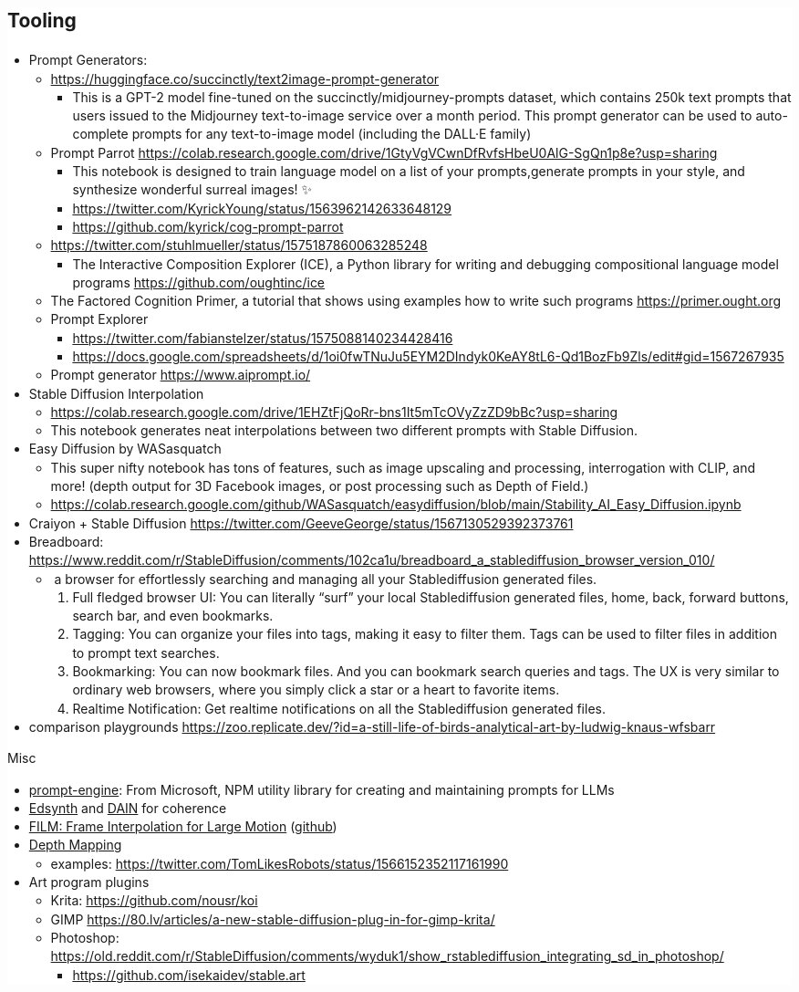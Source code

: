 
## Tooling

- Prompt Generators: 
  - https://huggingface.co/succinctly/text2image-prompt-generator
    - This is a GPT-2 model fine-tuned on the succinctly/midjourney-prompts dataset, which contains 250k text prompts that users issued to the Midjourney text-to-image service over a month period. This prompt generator can be used to auto-complete prompts for any text-to-image model (including the DALL·E family)
  - Prompt Parrot https://colab.research.google.com/drive/1GtyVgVCwnDfRvfsHbeU0AlG-SgQn1p8e?usp=sharing
    - This notebook is designed to train language model on a list of your prompts,generate prompts in your style, and synthesize wonderful surreal images! ✨
    - https://twitter.com/KyrickYoung/status/1563962142633648129
    - https://github.com/kyrick/cog-prompt-parrot
  - https://twitter.com/stuhlmueller/status/1575187860063285248
    - The Interactive Composition Explorer (ICE), a Python library for writing and debugging compositional language model programs https://github.com/oughtinc/ice
  - The Factored Cognition Primer, a tutorial that shows using examples how to write such programs https://primer.ought.org
  - Prompt Explorer
    - https://twitter.com/fabianstelzer/status/1575088140234428416
    - https://docs.google.com/spreadsheets/d/1oi0fwTNuJu5EYM2DIndyk0KeAY8tL6-Qd1BozFb9Zls/edit#gid=1567267935 
  - Prompt generator https://www.aiprompt.io/
- Stable Diffusion Interpolation
  - https://colab.research.google.com/drive/1EHZtFjQoRr-bns1It5mTcOVyZzZD9bBc?usp=sharing
  - This notebook generates neat interpolations between two different prompts with Stable Diffusion.
- Easy Diffusion by WASasquatch
  - This super nifty notebook has tons of features, such as image upscaling and processing, interrogation with CLIP, and more! (depth output for 3D Facebook images, or post processing such as Depth of Field.)
  - https://colab.research.google.com/github/WASasquatch/easydiffusion/blob/main/Stability_AI_Easy_Diffusion.ipynb
- Craiyon + Stable Diffusion https://twitter.com/GeeveGeorge/status/1567130529392373761
- Breadboard: https://www.reddit.com/r/StableDiffusion/comments/102ca1u/breadboard_a_stablediffusion_browser_version_010/
  -  a browser for effortlessly searching and managing all your Stablediffusion generated files.
    1. Full fledged browser UI: You can literally “surf” your local Stablediffusion generated files, home, back, forward buttons, search bar, and even bookmarks.
    2. Tagging: You can organize your files into tags, making it easy to filter them. Tags can be used to filter files in addition to prompt text searches.
    3. Bookmarking: You can now bookmark files. And you can bookmark search queries and tags. The UX is very similar to ordinary web browsers, where you simply click a star or a heart to favorite items.
    4. Realtime Notification: Get realtime notifications on all the Stablediffusion generated files.
- comparison playgrounds https://zoo.replicate.dev/?id=a-still-life-of-birds-analytical-art-by-ludwig-knaus-wfsbarr

Misc

- [prompt-engine](https://github.com/microsoft/prompt-engine): From Microsoft, NPM utility library for creating and maintaining prompts for LLMs
- [Edsynth](https://www.youtube.com/watch?v=eghGQtQhY38) and [DAIN](https://twitter.com/karenxcheng/status/1564635828436885504) for coherence
- [FILM: Frame Interpolation for Large Motion](https://film-net.github.io/) ([github](https://github.com/google-research/frame-interpolation))
- [Depth Mapping](https://github.com/compphoto/BoostingMonocularDepth)
  - examples: https://twitter.com/TomLikesRobots/status/1566152352117161990
- Art program plugins
  - Krita: https://github.com/nousr/koi
  - GIMP https://80.lv/articles/a-new-stable-diffusion-plug-in-for-gimp-krita/
  - Photoshop: https://old.reddit.com/r/StableDiffusion/comments/wyduk1/show_rstablediffusion_integrating_sd_in_photoshop/
	  - https://github.com/isekaidev/stable.art